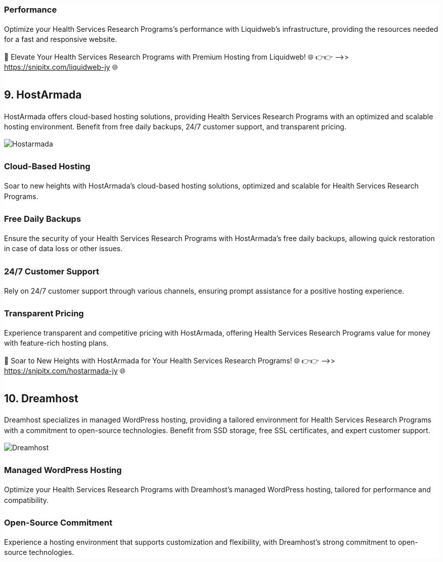 ### Performance
Optimize your Health Services Research Programs’s performance with Liquidweb’s infrastructure, providing the resources needed for a fast and responsive website.

🚀 Elevate Your Health Services Research Programs with Premium Hosting from Liquidweb! 🌐
👉👉 -->> https://snipitx.com/liquidweb-jy 🌐

## 9. HostArmada

HostArmada offers cloud-based hosting solutions, providing Health Services Research Programs with an optimized and scalable hosting environment. Benefit from free daily backups, 24/7 customer support, and transparent pricing.

![Hostarmada](https://i.imgur.com/KFbdf3o.jpeg "Hostarmada Hosting")

### Cloud-Based Hosting
Soar to new heights with HostArmada’s cloud-based hosting solutions, optimized and scalable for Health Services Research Programs.

### Free Daily Backups
Ensure the security of your Health Services Research Programs with HostArmada’s free daily backups, allowing quick restoration in case of data loss or other issues.

### 24/7 Customer Support
Rely on 24/7 customer support through various channels, ensuring prompt assistance for a positive hosting experience.

### Transparent Pricing
Experience transparent and competitive pricing with HostArmada, offering Health Services Research Programs value for money with feature-rich hosting plans.

🚀 Soar to New Heights with HostArmada for Your Health Services Research Programs! 🌐
👉👉 -->> https://snipitx.com/hostarmada-jy 🌐

## 10. Dreamhost

Dreamhost specializes in managed WordPress hosting, providing a tailored environment for Health Services Research Programs with a commitment to open-source technologies. Benefit from SSD storage, free SSL certificates, and expert customer support.

![Dreamhost](https://i.imgur.com/rXIg8ip.jpeg "Dreamhost Hosting")

### Managed WordPress Hosting
Optimize your Health Services Research Programs with Dreamhost’s managed WordPress hosting, tailored for performance and compatibility.

### Open-Source Commitment
Experience a hosting environment that supports customization and flexibility, with Dreamhost’s strong commitment to open-source technologies.
